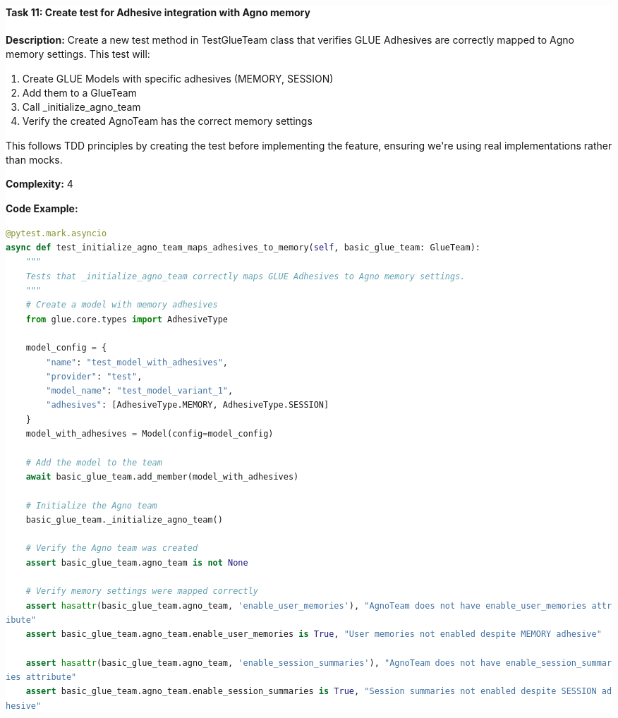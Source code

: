 #### Task 11: Create test for Adhesive integration with Agno memory
**Description:** Create a new test method in TestGlueTeam class that verifies GLUE Adhesives are correctly mapped to Agno memory settings. This test will:
1. Create GLUE Models with specific adhesives (MEMORY, SESSION)
2. Add them to a GlueTeam
3. Call _initialize_agno_team
4. Verify the created AgnoTeam has the correct memory settings

This follows TDD principles by creating the test before implementing the feature, ensuring we're using real implementations rather than mocks.

**Complexity:** 4

**Code Example:**
```python
@pytest.mark.asyncio
async def test_initialize_agno_team_maps_adhesives_to_memory(self, basic_glue_team: GlueTeam):
    """
    Tests that _initialize_agno_team correctly maps GLUE Adhesives to Agno memory settings.
    """
    # Create a model with memory adhesives
    from glue.core.types import AdhesiveType
    
    model_config = {
        "name": "test_model_with_adhesives",
        "provider": "test",
        "model_name": "test_model_variant_1",
        "adhesives": [AdhesiveType.MEMORY, AdhesiveType.SESSION]
    }
    model_with_adhesives = Model(config=model_config)
    
    # Add the model to the team
    await basic_glue_team.add_member(model_with_adhesives)
    
    # Initialize the Agno team
    basic_glue_team._initialize_agno_team()
    
    # Verify the Agno team was created
    assert basic_glue_team.agno_team is not None
    
    # Verify memory settings were mapped correctly
    assert hasattr(basic_glue_team.agno_team, 'enable_user_memories'), "AgnoTeam does not have enable_user_memories attribute"
    assert basic_glue_team.agno_team.enable_user_memories is True, "User memories not enabled despite MEMORY adhesive"
    
    assert hasattr(basic_glue_team.agno_team, 'enable_session_summaries'), "AgnoTeam does not have enable_session_summaries attribute"
    assert basic_glue_team.agno_team.enable_session_summaries is True, "Session summaries not enabled despite SESSION adhesive"
```
